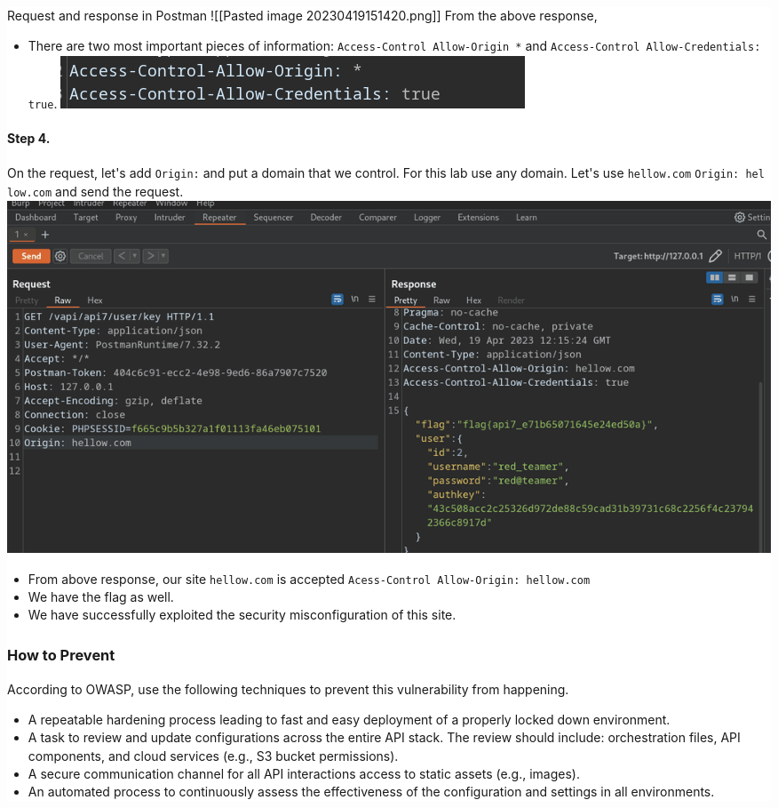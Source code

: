 Request and response in Postman
![[Pasted image 20230419151420.png]]
From the above response, 
- There are two most important pieces of information: `Access-Control Allow-Origin *` and `Access-Control Allow-Credentials: true`.
![cors-null](cors-null.png)

#### Step 4.

On the request, let's add `Origin:` and put a domain that we control. For this lab use any domain. Let's use `hellow.com`
`Origin: hellow.com` and send the request. 
![api7-flag](api7-flag.png)
- From above response, our site `hellow.com` is accepted `Acess-Control Allow-Origin: hellow.com`
- We have the flag as well. 
- We have successfully exploited the security misconfiguration of this site.

### How to Prevent

According to OWASP, use the following techniques to prevent this vulnerability from happening. 
-   A repeatable hardening process leading to fast and easy deployment of a properly locked down environment.
-   A task to review and update configurations across the entire API stack. The review should include: orchestration files, API components, and cloud services (e.g., S3 bucket permissions).
-   A secure communication channel for all API interactions access to static assets (e.g., images).
-   An automated process to continuously assess the effectiveness of the configuration and settings in all environments.
